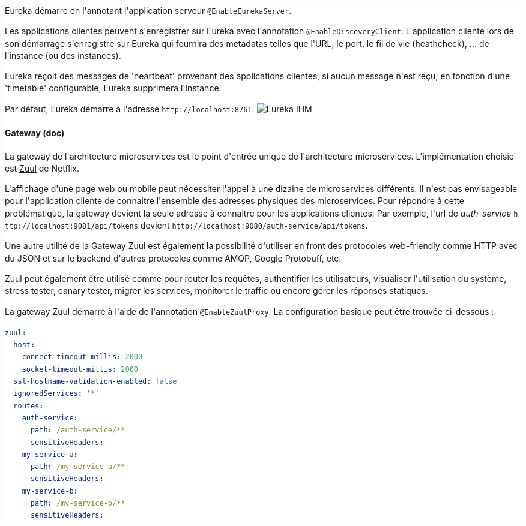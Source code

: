 Eureka démarre en l'annotant l'application serveur ``@EnableEurekaServer``.

Les applications clientes peuvent s'enregistrer sur Eureka avec l'annotation ``@EnableDiscoveryClient``. L'application cliente lors de son 
démarrage s'enregistre sur Eureka qui fournira des metadatas telles que l'URL, le port, le fil de vie (heathcheck), ... de l'instance 
(ou des instances).

Eureka reçoit des messages de 'heartbeat' provenant des applications clientes, si aucun message n'est reçu, en fonction d'une 'timetable'
 configurable, Eureka supprimera l'instance.
 
Par défaut, Eureka démarre à l'adresse ``http://localhost:8761``. 
![Eureka IHM](https://cloud.githubusercontent.com/assets/3605418/24073146/2225478e-0bf3-11e7-940f-90948b99ef1a.png)


#### Gateway ([doc](http://cloud.spring.io/spring-cloud-netflix/spring-cloud-netflix.html#_router_and_filter_zuul))

La gateway de l'architecture microservices est le point d'entrée unique de l'architecture microservices. L'implémentation choisie est 
[Zuul](https://github.com/Netflix/zuul/wiki) de Netflix.

L'affichage d'une page web ou mobile peut nécessiter l'appel à une dizaine de microservices différents. Il n'est pas envisageable pour 
l'application cliente de connaitre l'ensemble des adresses physiques des microservices. Pour répondre à cette problématique, la gateway 
devient la seule adresse à connaitre pour les applications clientes. Par exemple, l'url de *auth-service* 
``http://localhost:9081/api/tokens`` devient ``http://localhost:9080/auth-service/api/tokens``.
 
Une autre utilité de la Gateway Zuul est également la possibilité d'utiliser en front des protocoles web-friendly comme HTTP avec du JSON et
 sur le backend d'autres protocoles comme AMQP, Google Protobuff, etc.

Zuul peut également être utilisé comme pour router les requêtes, authentifier les utilisateurs, visualiser l'utilisation du système, stress 
tester, canary tester, migrer les services, monitorer le traffic ou encore gérer les réponses statiques.

La gateway Zuul démarre à l'aide de l'annotation ``@EnableZuulProxy``. La configuration basique peut être trouvée ci-dessous : 

```yml
zuul:
  host:
    connect-timeout-millis: 2000
    socket-timeout-millis: 2000
  ssl-hostname-validation-enabled: false
  ignoredServices: '*'
  routes:
    auth-service:
      path: /auth-service/**
      sensitiveHeaders:
    my-service-a:
      path: /my-service-a/**
      sensitiveHeaders:
    my-service-b:
      path: /my-service-b/**
      sensitiveHeaders:
```
